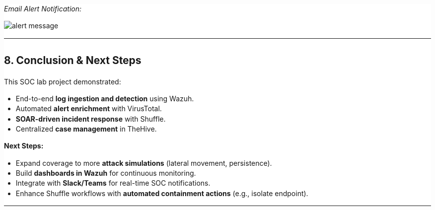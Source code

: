 <em> Email Alert Notification:</em>

<img width="1552" height="642" alt="alert message" src="https://github.com/user-attachments/assets/77cf1c89-85c4-4adb-8830-a98aa7853968" />
<hr>

<h2>8. Conclusion &amp; Next Steps</h2>
<p>This SOC lab project demonstrated:</p>
<ul>
  <li>End-to-end <strong>log ingestion and detection</strong> using Wazuh.</li>
  <li>Automated <strong>alert enrichment</strong> with VirusTotal.</li>
  <li><strong>SOAR-driven incident response</strong> with Shuffle.</li>
  <li>Centralized <strong>case management</strong> in TheHive.</li>
</ul>

<p><strong>Next Steps:</strong></p>
<ul>
  <li>Expand coverage to more <strong>attack simulations</strong> (lateral movement, persistence).</li>
  <li>Build <strong>dashboards in Wazuh</strong> for continuous monitoring.</li>
  <li>Integrate with <strong>Slack/Teams</strong> for real-time SOC notifications.</li>
  <li>Enhance Shuffle workflows with <strong>automated containment actions</strong> (e.g., isolate endpoint).</li>
</ul>

<hr>
